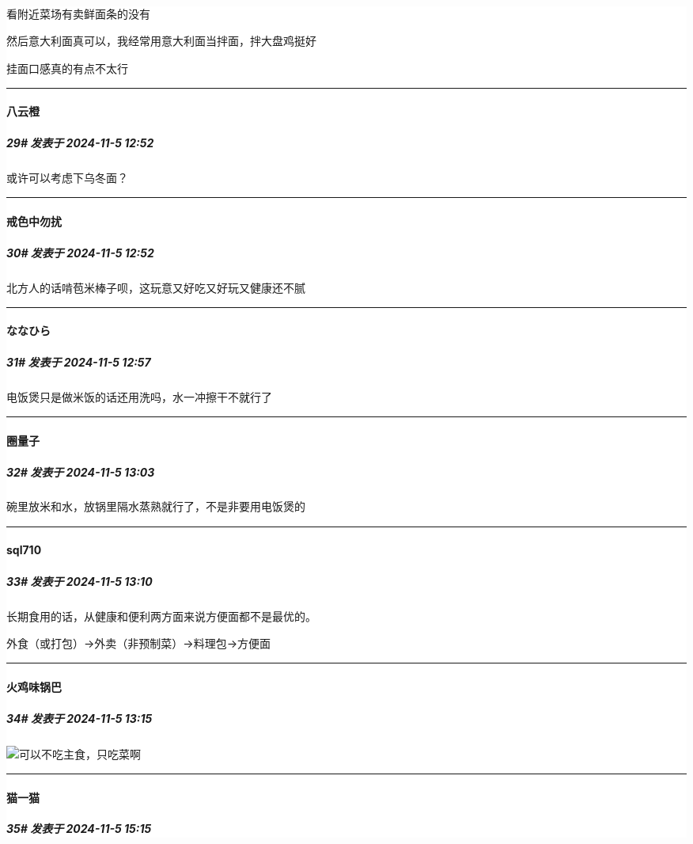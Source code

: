 看附近菜场有卖鲜面条的没有

然后意大利面真可以，我经常用意大利面当拌面，拌大盘鸡挺好

挂面口感真的有点不太行

*****

####  八云橙  
##### 29#       发表于 2024-11-5 12:52

或许可以考虑下乌冬面？

*****

####  戒色中勿扰  
##### 30#       发表于 2024-11-5 12:52

北方人的话啃苞米棒子呗，这玩意又好吃又好玩又健康还不腻

*****

####  ななひら  
##### 31#       发表于 2024-11-5 12:57

电饭煲只是做米饭的话还用洗吗，水一冲擦干不就行了

*****

####  圈量子  
##### 32#       发表于 2024-11-5 13:03

碗里放米和水，放锅里隔水蒸熟就行了，不是非要用电饭煲的

*****

####  sql710  
##### 33#       发表于 2024-11-5 13:10

长期食用的话，从健康和便利两方面来说方便面都不是最优的。

外食（或打包）→外卖（非预制菜）→料理包→方便面

*****

####  火鸡味锅巴  
##### 34#       发表于 2024-11-5 13:15

<img src="https://static.saraba1st.com/image/smiley/face2017/067.png" referrerpolicy="no-referrer">可以不吃主食，只吃菜啊

*****

####  猫一猫  
##### 35#       发表于 2024-11-5 15:15
